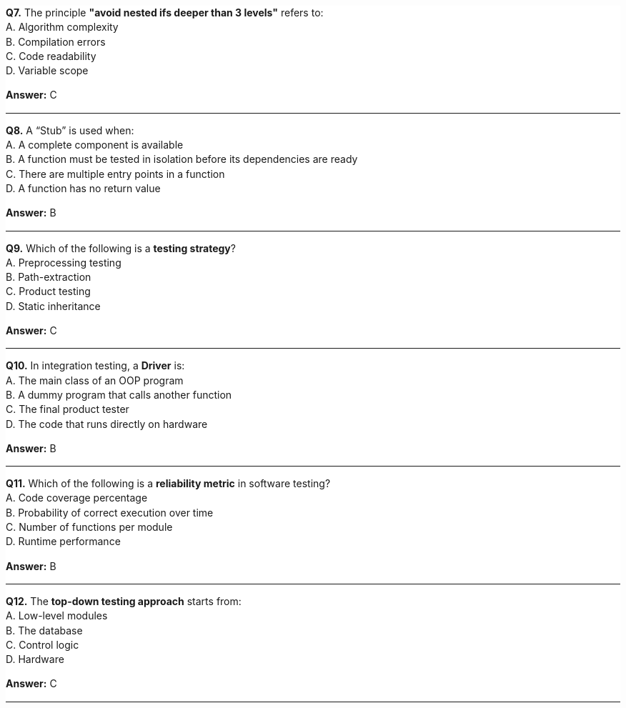 
**Q7.** The principle **"avoid nested ifs deeper than 3 levels"** refers to:  
A. Algorithm complexity  
B. Compilation errors  
C. Code readability  
D. Variable scope

**Answer:** C

---

**Q8.** A “Stub” is used when:  
A. A complete component is available  
B. A function must be tested in isolation before its dependencies are ready  
C. There are multiple entry points in a function  
D. A function has no return value

**Answer:** B

---

**Q9.** Which of the following is a **testing strategy**?  
A. Preprocessing testing  
B. Path-extraction  
C. Product testing  
D. Static inheritance

**Answer:** C

---

**Q10.** In integration testing, a **Driver** is:  
A. The main class of an OOP program  
B. A dummy program that calls another function  
C. The final product tester  
D. The code that runs directly on hardware

**Answer:** B

---

**Q11.** Which of the following is a **reliability metric** in software testing?  
A. Code coverage percentage  
B. Probability of correct execution over time  
C. Number of functions per module  
D. Runtime performance

**Answer:** B

---

**Q12.** The **top-down testing approach** starts from:  
A. Low-level modules  
B. The database  
C. Control logic  
D. Hardware

**Answer:** C

---